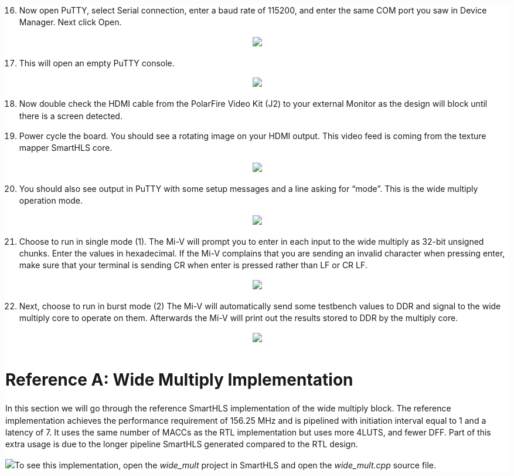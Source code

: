 16. Now open PuTTY, select Serial connection, enter a baud rate of
    115200, and enter the same COM port you saw in Device Manager. Next
    click Open.

<p align="center"><img src=".//media/image41.png" /></br>

17. This will open an empty PuTTY console.

<p align="center"><img src=".//media/image42.png" /></br>

18. Now double check the HDMI cable from the PolarFire Video Kit (J2) to
    your external Monitor as the design will block until there is a
    screen detected.

19. Power cycle the board. You should see a rotating image on your HDMI
    output. This video feed is coming from the texture mapper SmartHLS
    core.

<p align="center"><img src=".//media/image43.png" /></br>

20. You should also see output in PuTTY with some setup messages and a
    line asking for “mode”. This is the wide multiply operation mode.

<p align="center"><img src=".//media/image44.png" /></br>

21. Choose to run in single mode (1). The Mi-V will prompt you to enter
    in each input to the wide multiply as 32-bit unsigned chunks. Enter
    the values in hexadecimal. If the Mi-V complains that you are
    sending an invalid character when pressing enter, make sure that
    your terminal is sending CR when enter is pressed rather than LF or
    CR LF.

<p align="center"><img src=".//media/image45.png" /></br>

22. Next, choose to run in burst mode (2) The Mi-V will automatically
    send some testbench values to DDR and signal to the wide multiply
    core to operate on them. Afterwards the Mi-V will print out the
    results stored to DDR by the multiply core.

<p align="center"><img src=".//media/image46.png" /></br>

# Reference A: Wide Multiply Implementation

In this section we will go through the reference SmartHLS implementation
of the wide multiply block. The reference implementation achieves the
performance requirement of 156.25 MHz and is pipelined with initiation
interval equal to 1 and a latency of 7. It uses the same number of MACCs
as the RTL implementation but uses more 4LUTS, and fewer DFF. Part of
this extra usage is due to the longer pipeline SmartHLS generated
compared to the RTL design.

![](.//media/image3.png)To see this implementation, open the
*wide\_mult* project in SmartHLS and open the *wide\_mult.cpp* source
file.
